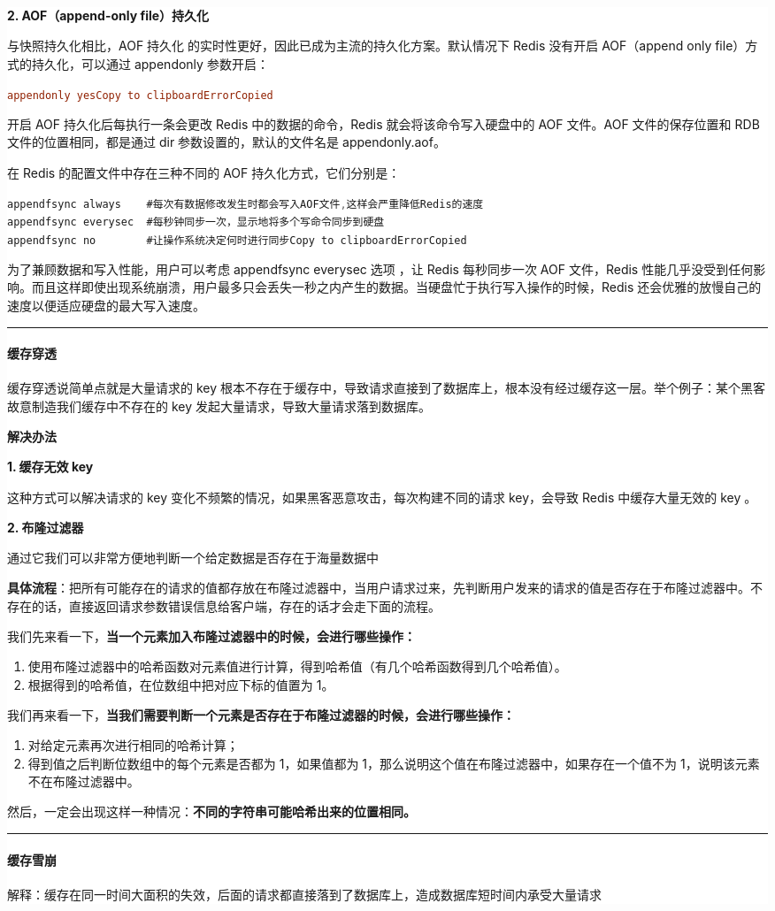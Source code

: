 **2. AOF（append-only file）持久化**

与快照持久化相比，AOF 持久化 的实时性更好，因此已成为主流的持久化方案。默认情况下 Redis 没有开启 AOF（append only file）方式的持久化，可以通过 appendonly 参数开启：

```conf
appendonly yesCopy to clipboardErrorCopied
```

开启 AOF 持久化后每执行一条会更改 Redis 中的数据的命令，Redis 就会将该命令写入硬盘中的 AOF 文件。AOF 文件的保存位置和 RDB 文件的位置相同，都是通过 dir 参数设置的，默认的文件名是 appendonly.aof。

在 Redis 的配置文件中存在三种不同的 AOF 持久化方式，它们分别是：

```java
appendfsync always    #每次有数据修改发生时都会写入AOF文件,这样会严重降低Redis的速度
appendfsync everysec  #每秒钟同步一次，显示地将多个写命令同步到硬盘
appendfsync no        #让操作系统决定何时进行同步Copy to clipboardErrorCopied
```

为了兼顾数据和写入性能，用户可以考虑 appendfsync everysec 选项 ，让 Redis 每秒同步一次 AOF 文件，Redis 性能几乎没受到任何影响。而且这样即使出现系统崩溃，用户最多只会丢失一秒之内产生的数据。当硬盘忙于执行写入操作的时候，Redis 还会优雅的放慢自己的速度以便适应硬盘的最大写入速度。

---

#### 缓存穿透

缓存穿透说简单点就是大量请求的 key 根本不存在于缓存中，导致请求直接到了数据库上，根本没有经过缓存这一层。举个例子：某个黑客故意制造我们缓存中不存在的 key 发起大量请求，导致大量请求落到数据库。

**解决办法**

**1. 缓存无效 key**

这种方式可以解决请求的 key 变化不频繁的情况，如果黑客恶意攻击，每次构建不同的请求 key，会导致 Redis 中缓存大量无效的 key 。

**2. 布隆过滤器**

通过它我们可以非常方便地判断一个给定数据是否存在于海量数据中

**具体流程**：把所有可能存在的请求的值都存放在布隆过滤器中，当用户请求过来，先判断用户发来的请求的值是否存在于布隆过滤器中。不存在的话，直接返回请求参数错误信息给客户端，存在的话才会走下面的流程。

我们先来看一下，**当一个元素加入布隆过滤器中的时候，会进行哪些操作：**

1. 使用布隆过滤器中的哈希函数对元素值进行计算，得到哈希值（有几个哈希函数得到几个哈希值）。
2. 根据得到的哈希值，在位数组中把对应下标的值置为 1。

我们再来看一下，**当我们需要判断一个元素是否存在于布隆过滤器的时候，会进行哪些操作：**

1. 对给定元素再次进行相同的哈希计算；
2. 得到值之后判断位数组中的每个元素是否都为 1，如果值都为 1，那么说明这个值在布隆过滤器中，如果存在一个值不为 1，说明该元素不在布隆过滤器中。

然后，一定会出现这样一种情况：**不同的字符串可能哈希出来的位置相同。** 

---

#### 缓存雪崩

解释：缓存在同一时间大面积的失效，后面的请求都直接落到了数据库上，造成数据库短时间内承受大量请求
